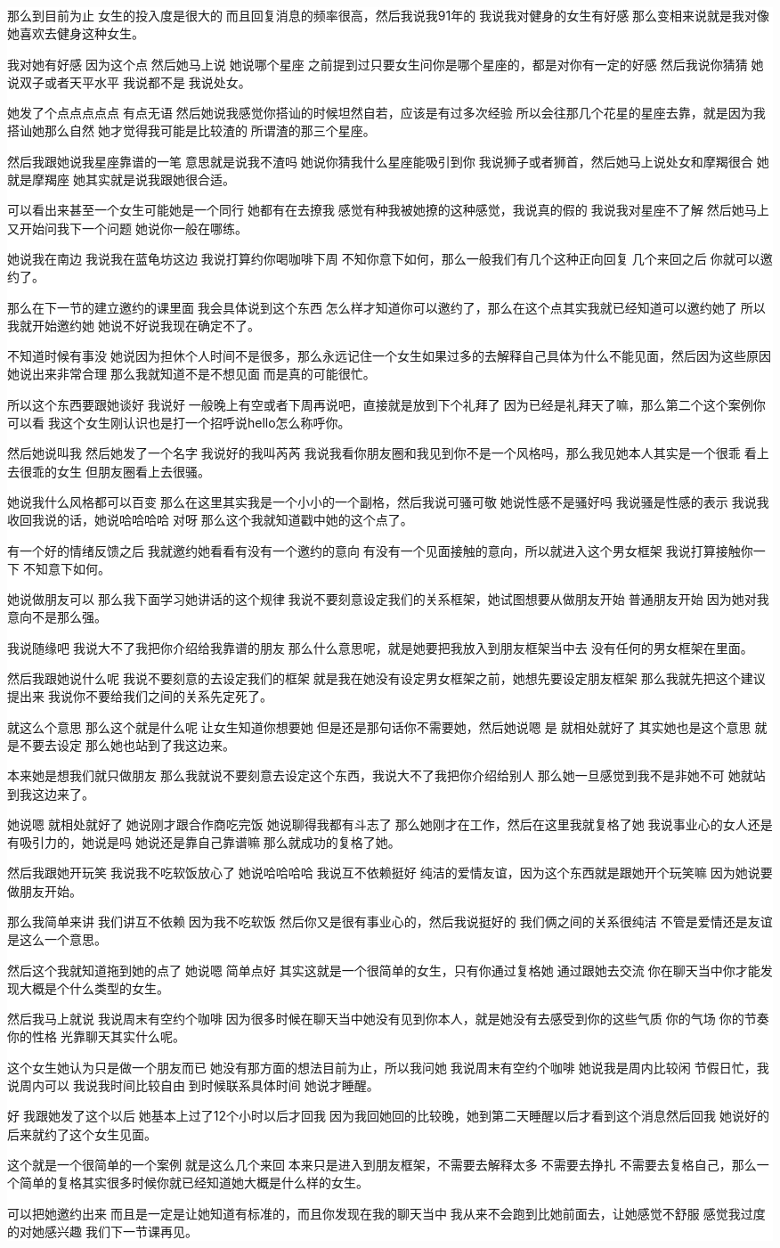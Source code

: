 那么到目前为止 女生的投入度是很大的 而且回复消息的频率很高，然后我说我91年的 我说我对健身的女生有好感 那么变相来说就是我对像她喜欢去健身这种女生。

我对她有好感 因为这个点 然后她马上说 她说哪个星座 之前提到过只要女生问你是哪个星座的，都是对你有一定的好感 然后我说你猜猜 她说双子或者天平水平 我说都不是 我说处女。

她发了个点点点点点 有点无语 然后她说我感觉你搭讪的时候坦然自若，应该是有过多次经验 所以会往那几个花星的星座去靠，就是因为我搭讪她那么自然 她才觉得我可能是比较渣的 所谓渣的那三个星座。

然后我跟她说我星座靠谱的一笔 意思就是说我不渣吗 她说你猜我什么星座能吸引到你 我说狮子或者狮首，然后她马上说处女和摩羯很合 她就是摩羯座 她其实就是说我跟她很合适。

可以看出来甚至一个女生可能她是一个同行 她都有在去撩我 感觉有种我被她撩的这种感觉，我说真的假的 我说我对星座不了解 然后她马上又开始问我下一个问题 她说你一般在哪练。

她说我在南边 我说我在蓝龟坊这边 我说打算约你喝咖啡下周 不知你意下如何，那么一般我们有几个这种正向回复 几个来回之后 你就可以邀约了。

那么在下一节的建立邀约的课里面 我会具体说到这个东西 怎么样才知道你可以邀约了，那么在这个点其实我就已经知道可以邀约她了 所以我就开始邀约她 她说不好说我现在确定不了。

不知道时候有事没 她说因为担休个人时间不是很多，那么永远记住一个女生如果过多的去解释自己具体为什么不能见面，然后因为这些原因她说出来非常合理 那么我就知道不是不想见面 而是真的可能很忙。

所以这个东西要跟她谈好 我说好 一般晚上有空或者下周再说吧，直接就是放到下个礼拜了 因为已经是礼拜天了嘛，那么第二个这个案例你可以看 我这个女生刚认识也是打一个招呼说hello怎么称呼你。

然后她说叫我 然后她发了一个名字 我说好的我叫芮芮 我说我看你朋友圈和我见到你不是一个风格吗，那么我见她本人其实是一个很乖 看上去很乖的女生 但朋友圈看上去很骚。

她说我什么风格都可以百变 那么在这里其实我是一个小小的一个副格，然后我说可骚可敬 她说性感不是骚好吗 我说骚是性感的表示 我说我收回我说的话，她说哈哈哈哈 对呀 那么这个我就知道戳中她的这个点了。

有一个好的情绪反馈之后 我就邀约她看看有没有一个邀约的意向 有没有一个见面接触的意向，所以就进入这个男女框架 我说打算接触你一下 不知意下如何。

她说做朋友可以 那么我下面学习她讲话的这个规律 我说不要刻意设定我们的关系框架，她试图想要从做朋友开始 普通朋友开始 因为她对我意向不是那么强。

我说随缘吧 我说大不了我把你介绍给我靠谱的朋友 那么什么意思呢，就是她要把我放入到朋友框架当中去 没有任何的男女框架在里面。

然后我跟她说什么呢 我说不要刻意的去设定我们的框架 就是我在她没有设定男女框架之前，她想先要设定朋友框架 那么我就先把这个建议提出来 我说你不要给我们之间的关系先定死了。

就这么个意思 那么这个就是什么呢 让女生知道你想要她 但是还是那句话你不需要她，然后她说嗯 是 就相处就好了 其实她也是这个意思 就是不要去设定 那么她也站到了我这边来。

本来她是想我们就只做朋友 那么我就说不要刻意去设定这个东西，我说大不了我把你介绍给别人 那么她一旦感觉到我不是非她不可 她就站到我这边来了。

她说嗯 就相处就好了 她说刚才跟合作商吃完饭 她说聊得我都有斗志了 那么她刚才在工作，然后在这里我就复格了她 我说事业心的女人还是有吸引力的，她说是吗 她说还是靠自己靠谱嘛 那么就成功的复格了她。

然后我跟她开玩笑 我说我不吃软饭放心了 她说哈哈哈哈 我说互不依赖挺好 纯洁的爱情友谊，因为这个东西就是跟她开个玩笑嘛 因为她说要做朋友开始。

那么我简单来讲 我们讲互不依赖 因为我不吃软饭 然后你又是很有事业心的，然后我说挺好的 我们俩之间的关系很纯洁 不管是爱情还是友谊 是这么一个意思。

然后这个我就知道拖到她的点了 她说嗯 简单点好 其实这就是一个很简单的女生，只有你通过复格她 通过跟她去交流 你在聊天当中你才能发现大概是个什么类型的女生。

然后我马上就说 我说周末有空约个咖啡 因为很多时候在聊天当中她没有见到你本人，就是她没有去感受到你的这些气质 你的气场 你的节奏 你的性格 光靠聊天其实什么呢。

这个女生她认为只是做一个朋友而已 她没有那方面的想法目前为止，所以我问她 我说周末有空约个咖啡 她说我是周内比较闲 节假日忙，我说周内可以 我说我时间比较自由 到时候联系具体时间 她说才睡醒。

好 我跟她发了这个以后 她基本上过了12个小时以后才回我 因为我回她回的比较晚，她到第二天睡醒以后才看到这个消息然后回我 她说好的 后来就约了这个女生见面。

这个就是一个很简单的一个案例 就是这么几个来回 本来只是进入到朋友框架，不需要去解释太多 不需要去挣扎 不需要去复格自己，那么一个简单的复格其实很多时候你就已经知道她大概是什么样的女生。

可以把她邀约出来 而且是一定是让她知道有标准的，而且你发现在我的聊天当中 我从来不会跑到比她前面去，让她感觉不舒服 感觉我过度的对她感兴趣 我们下一节课再见。